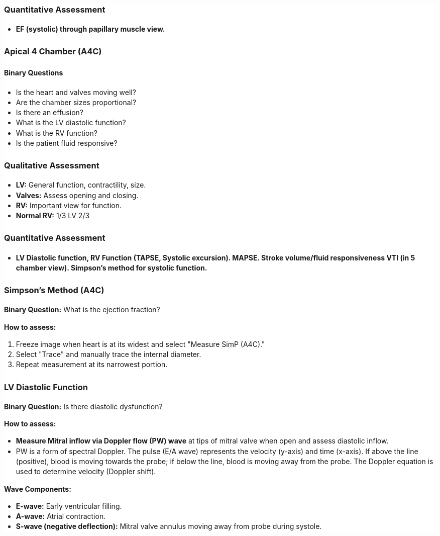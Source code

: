 ### Quantitative Assessment

- **EF (systolic) through papillary muscle view.**

### Apical 4 Chamber (A4C)

#### Binary Questions

- Is the heart and valves moving well?
- Are the chamber sizes proportional?
- Is there an effusion?
- What is the LV diastolic function?
- What is the RV function?
- Is the patient fluid responsive?

### Qualitative Assessment

- **LV:** General function, contractility, size.
- **Valves:** Assess opening and closing.
- **RV:** Important view for function.
- **Normal RV:** 1/3 LV 2/3

### Quantitative Assessment

- **LV Diastolic function, RV Function (TAPSE, Systolic excursion). MAPSE. Stroke volume/fluid responsiveness VTI (in 5 chamber view). Simpson’s method for systolic function.**

### Simpson’s Method (A4C)

**Binary Question:** What is the ejection fraction?

**How to assess:**

1. Freeze image when heart is at its widest and select "Measure SimP (A4C)."
2. Select "Trace" and manually trace the internal diameter.
3. Repeat measurement at its narrowest portion.

### LV Diastolic Function

**Binary Question:** Is there diastolic dysfunction?

**How to assess:**

- **Measure Mitral inflow via Doppler flow (PW) wave** at tips of mitral valve when open and assess diastolic inflow.
- PW is a form of spectral Doppler. The pulse (E/A wave) represents the velocity (y-axis) and time (x-axis). If above the line (positive), blood is moving towards the probe; if below the line, blood is moving away from the probe. The Doppler equation is used to determine velocity (Doppler shift).

**Wave Components:**

- **E-wave:** Early ventricular filling.
- **A-wave:** Atrial contraction.
- **S-wave (negative deflection):** Mitral valve annulus moving away from probe during systole.

